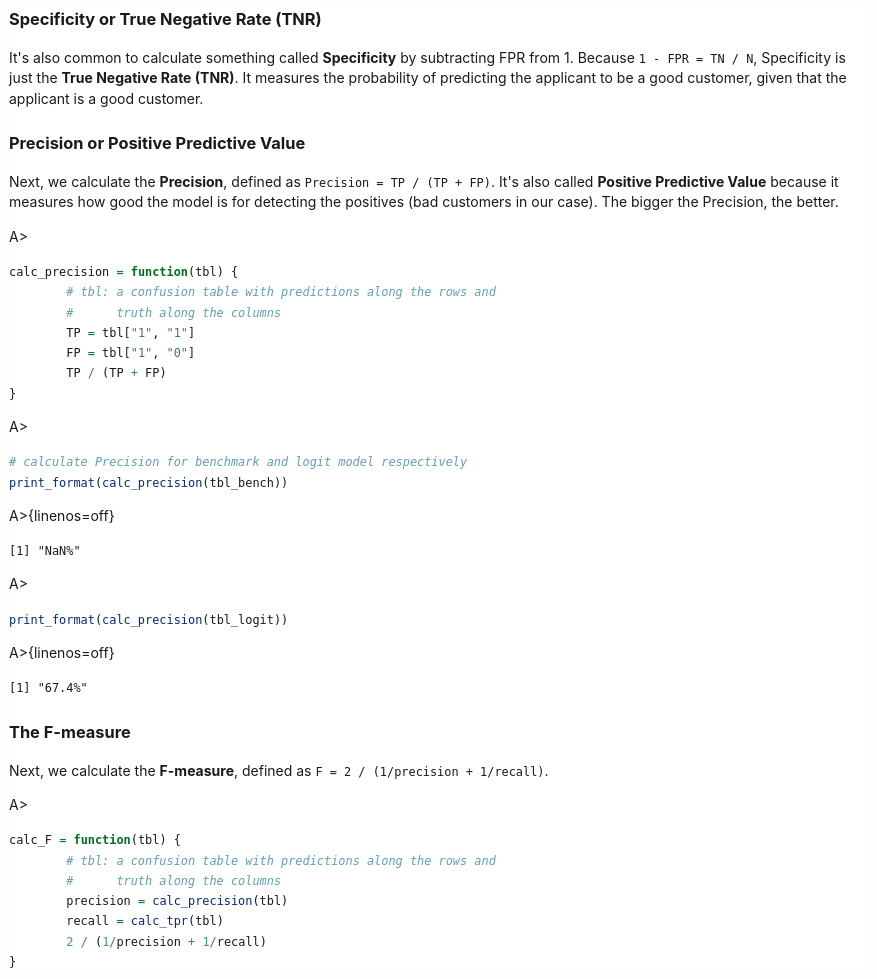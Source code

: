 ### Specificity or True Negative Rate (TNR)

It's also common to calculate something called **Specificity** by subtracting FPR from 1. Because `1 - FPR = TN / N`, Specificity is just the **True Negative Rate (TNR)**. It measures the probability of predicting the applicant to be a good customer, given that the applicant is a good customer.

### Precision or Positive Predictive Value

Next, we calculate the **Precision**, defined as `Precision = TP / (TP + FP)`. It's also called **Positive Predictive Value** because it measures how good the model is for detecting the positives (bad customers in our case). The bigger the Precision, the better.

A>
```r
calc_precision = function(tbl) {
        # tbl: a confusion table with predictions along the rows and 
        #      truth along the columns
        TP = tbl["1", "1"]
        FP = tbl["1", "0"]
        TP / (TP + FP)
}
```

A>
```r
# calculate Precision for benchmark and logit model respectively
print_format(calc_precision(tbl_bench))
```

A>{linenos=off}
```
[1] "NaN%"
```

A>
```r
print_format(calc_precision(tbl_logit))
```

A>{linenos=off}
```
[1] "67.4%"
```

### The F-measure

Next, we calculate the **F-measure**, defined as `F = 2 / (1/precision + 1/recall)`.

A>
```r
calc_F = function(tbl) {
        # tbl: a confusion table with predictions along the rows and 
        #      truth along the columns
        precision = calc_precision(tbl)
        recall = calc_tpr(tbl)
        2 / (1/precision + 1/recall)
}
```
